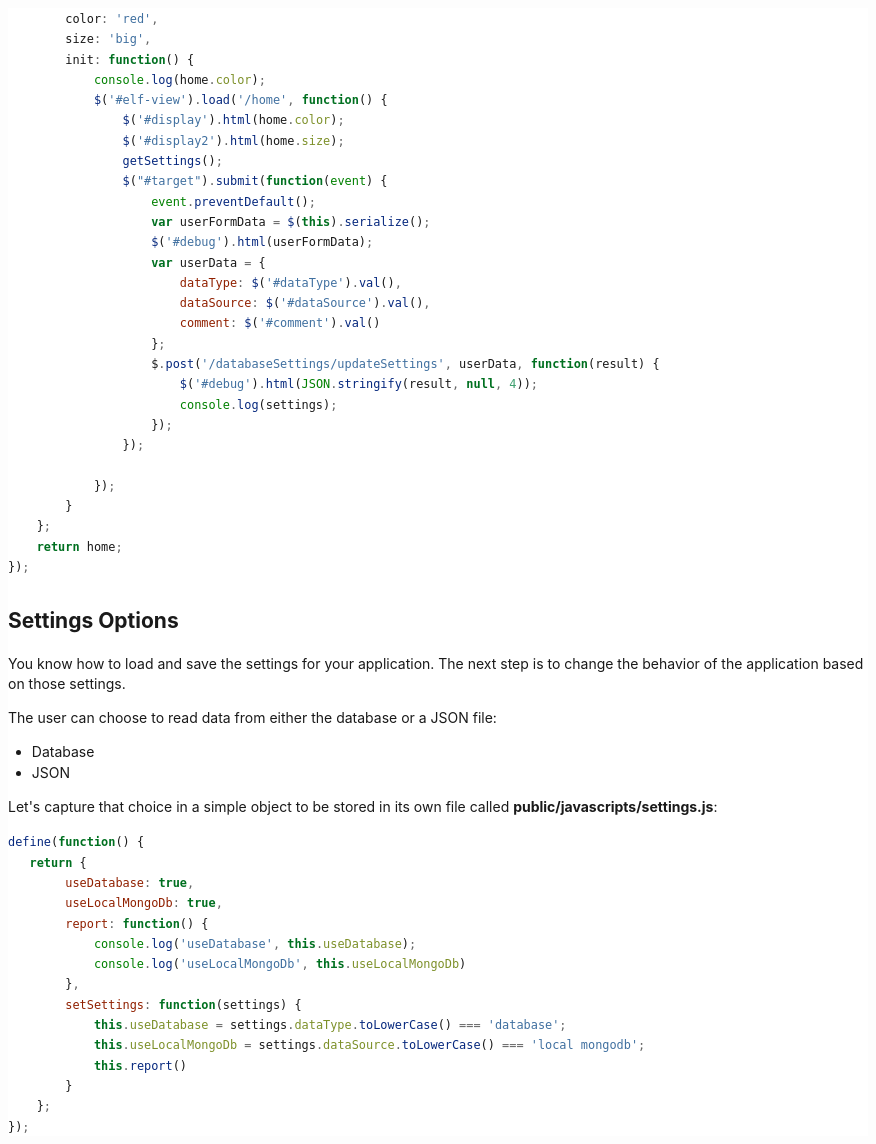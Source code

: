 ```javascript
        color: 'red',
        size: 'big',
        init: function() {
            console.log(home.color);
            $('#elf-view').load('/home', function() {
                $('#display').html(home.color);
                $('#display2').html(home.size);
                getSettings();
                $("#target").submit(function(event) {
                    event.preventDefault();
                    var userFormData = $(this).serialize();
                    $('#debug').html(userFormData);
                    var userData = {
                        dataType: $('#dataType').val(),
                        dataSource: $('#dataSource').val(),
                        comment: $('#comment').val()
                    };
                    $.post('/databaseSettings/updateSettings', userData, function(result) {
                        $('#debug').html(JSON.stringify(result, null, 4));
                        console.log(settings);
                    });
                });

            });
        }
    };
    return home;
});
```

## Settings Options

You know how to load and save the settings for your application. The next step is to change the behavior of the application based on those settings.

The user can choose to read data from either the database or a JSON file:

- Database
- JSON

Let's capture that choice in a simple object to be stored in its own file called **public/javascripts/settings.js**:

```javascript
define(function() {
   return {
        useDatabase: true,
        useLocalMongoDb: true,
        report: function() {
            console.log('useDatabase', this.useDatabase);
            console.log('useLocalMongoDb', this.useLocalMongoDb)
        },
        setSettings: function(settings) {
            this.useDatabase = settings.dataType.toLowerCase() === 'database';
            this.useLocalMongoDb = settings.dataSource.toLowerCase() === 'local mongodb';
            this.report()
        }
    };
});
```
